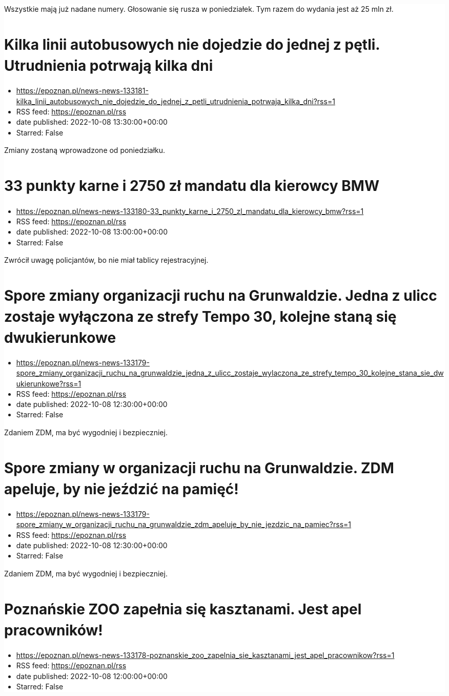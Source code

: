Wszystkie mają już nadane numery. Głosowanie się rusza w poniedziałek. Tym razem do wydania jest aż 25 mln zł.

# Kilka linii autobusowych nie dojedzie do jednej z pętli. Utrudnienia potrwają kilka dni
 - https://epoznan.pl/news-news-133181-kilka_linii_autobusowych_nie_dojedzie_do_jednej_z_petli_utrudnienia_potrwaja_kilka_dni?rss=1
 - RSS feed: https://epoznan.pl/rss
 - date published: 2022-10-08 13:30:00+00:00
 - Starred: False

Zmiany zostaną wprowadzone od poniedziałku.

# 33 punkty karne i 2750 zł mandatu dla kierowcy BMW
 - https://epoznan.pl/news-news-133180-33_punkty_karne_i_2750_zl_mandatu_dla_kierowcy_bmw?rss=1
 - RSS feed: https://epoznan.pl/rss
 - date published: 2022-10-08 13:00:00+00:00
 - Starred: False

Zwrócił uwagę policjantów, bo nie miał tablicy rejestracyjnej.

# Spore zmiany organizacji ruchu na Grunwaldzie. Jedna z ulicc zostaje wyłączona ze strefy Tempo 30, kolejne staną się dwukierunkowe
 - https://epoznan.pl/news-news-133179-spore_zmiany_organizacji_ruchu_na_grunwaldzie_jedna_z_ulicc_zostaje_wylaczona_ze_strefy_tempo_30_kolejne_stana_sie_dwukierunkowe?rss=1
 - RSS feed: https://epoznan.pl/rss
 - date published: 2022-10-08 12:30:00+00:00
 - Starred: False

Zdaniem ZDM, ma być wygodniej i bezpieczniej.

# Spore zmiany w organizacji ruchu na Grunwaldzie. ZDM apeluje, by nie jeździć na pamięć!
 - https://epoznan.pl/news-news-133179-spore_zmiany_w_organizacji_ruchu_na_grunwaldzie_zdm_apeluje_by_nie_jezdzic_na_pamiec?rss=1
 - RSS feed: https://epoznan.pl/rss
 - date published: 2022-10-08 12:30:00+00:00
 - Starred: False

Zdaniem ZDM, ma być wygodniej i bezpieczniej.

# Poznańskie ZOO zapełnia się kasztanami. Jest apel pracowników!
 - https://epoznan.pl/news-news-133178-poznanskie_zoo_zapelnia_sie_kasztanami_jest_apel_pracownikow?rss=1
 - RSS feed: https://epoznan.pl/rss
 - date published: 2022-10-08 12:00:00+00:00
 - Starred: False
